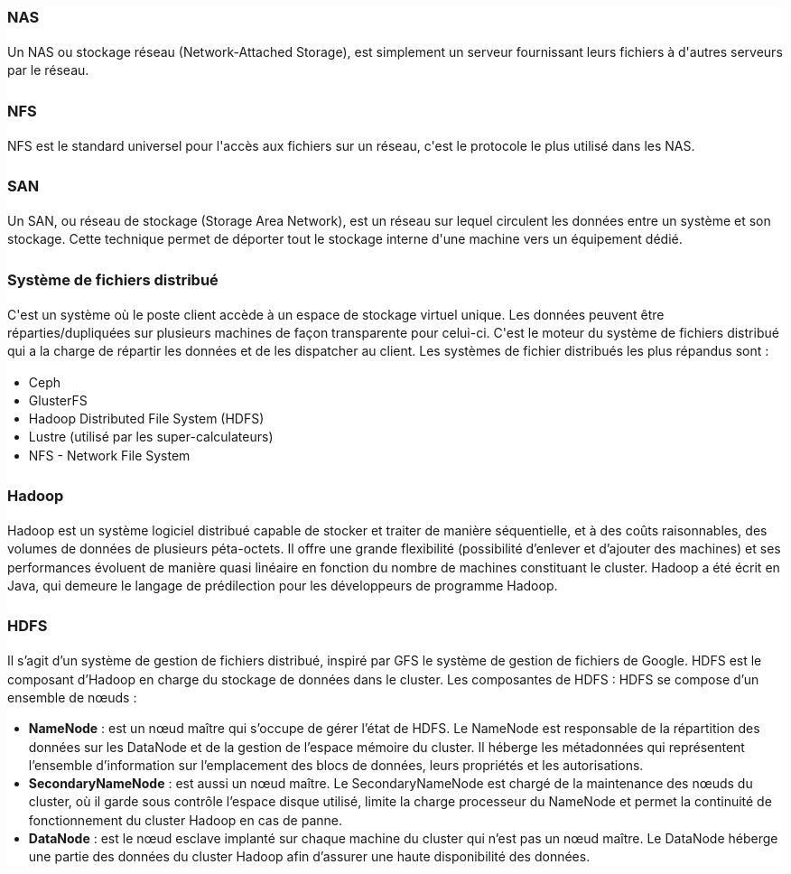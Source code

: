 ### NAS

Un NAS ou stockage réseau (Network-Attached Storage), est simplement un serveur fournissant leurs fichiers à d'autres serveurs par le réseau.

### NFS

NFS est le standard universel pour l'accès aux fichiers sur un réseau, c'est le protocole le plus utilisé dans les NAS.

### SAN

Un SAN, ou réseau de stockage (Storage Area Network), est un réseau sur lequel circulent les données entre un système et son stockage. Cette technique permet de déporter tout le stockage interne d'une machine vers un équipement dédié.

### Système de fichiers distribué

C'est un système où le poste client accède à un espace de stockage virtuel unique. Les données peuvent être réparties/dupliquées sur plusieurs machines de façon transparente pour celui-ci. C'est le moteur du système de fichiers distribué qui a la charge de répartir les données et de les dispatcher au client. Les systèmes de fichier distribués les plus répandus sont :

- Ceph
- GlusterFS
- Hadoop Distributed File System (HDFS)
- Lustre (utilisé par les super-calculateurs)
- NFS - Network File System

### Hadoop

Hadoop est un système logiciel distribué capable de stocker et traiter de manière séquentielle, et à des coûts raisonnables, des volumes de données de plusieurs péta-octets. Il offre une grande flexibilité (possibilité d’enlever et d’ajouter des machines) et ses performances évoluent de manière quasi linéaire en fonction du nombre de machines constituant le cluster. Hadoop a été écrit en Java, qui demeure le langage de prédilection pour les développeurs de programme Hadoop.

### HDFS

Il s’agit d’un système de gestion de fichiers distribué, inspiré par GFS le système de gestion de fichiers de Google. HDFS est le composant d’Hadoop en charge du stockage de données dans le cluster. Les composantes de HDFS : HDFS se compose d’un ensemble de nœuds :

- **NameNode** : est un nœud maître qui s’occupe de gérer l’état de HDFS. Le NameNode est responsable de la répartition des données sur les DataNode et de la gestion de l’espace mémoire du cluster. Il héberge les métadonnées qui représentent l’ensemble d’information sur l’emplacement des blocs de données, leurs propriétés et les autorisations.
- **SecondaryNameNode** : est aussi un nœud maître. Le SecondaryNameNode est chargé de la maintenance des nœuds du cluster, où il garde sous contrôle l’espace disque utilisé, limite la charge processeur du NameNode et permet la continuité de fonctionnement du cluster Hadoop en cas de panne.
- **DataNode** : est le nœud esclave implanté sur chaque machine du cluster qui n’est pas un nœud maître. Le DataNode héberge une partie des données du cluster Hadoop afin d’assurer une haute disponibilité des données.
